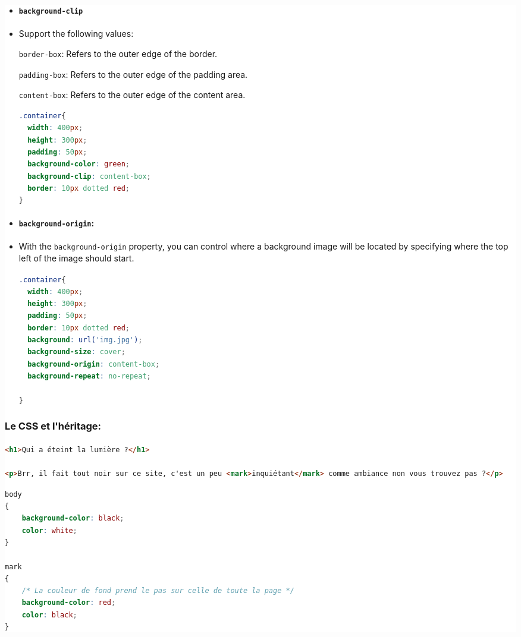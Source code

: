 * #### `background-clip` 

* Support the following values:
  
  `border-box`: Refers to the outer edge of the border.

  `padding-box`: Refers to the outer edge of the padding area.

  `content-box`: Refers to the outer edge of the content area.
  
  ```css
  .container{
    width: 400px;
    height: 300px;
    padding: 50px;
    background-color: green;
    background-clip: content-box;
    border: 10px dotted red;
  }
  ```

* #### `background-origin`: 

* With the `background-origin` property, you can control where a background image will be located by specifying where the top left of the image should start.

  ```css
  .container{
    width: 400px;
    height: 300px;
    padding: 50px;
    border: 10px dotted red;
    background: url('img.jpg');
    background-size: cover;
    background-origin: content-box;
    background-repeat: no-repeat;
    
  }
  ```

### Le CSS et l'héritage:

```html
<h1>Qui a éteint la lumière ?</h1>

<p>Brr, il fait tout noir sur ce site, c'est un peu <mark>inquiétant</mark> comme ambiance non vous trouvez pas ?</p>
```

```css
body
{
    background-color: black;
    color: white;
}

mark
{
    /* La couleur de fond prend le pas sur celle de toute la page */
    background-color: red;
    color: black;
}
```
